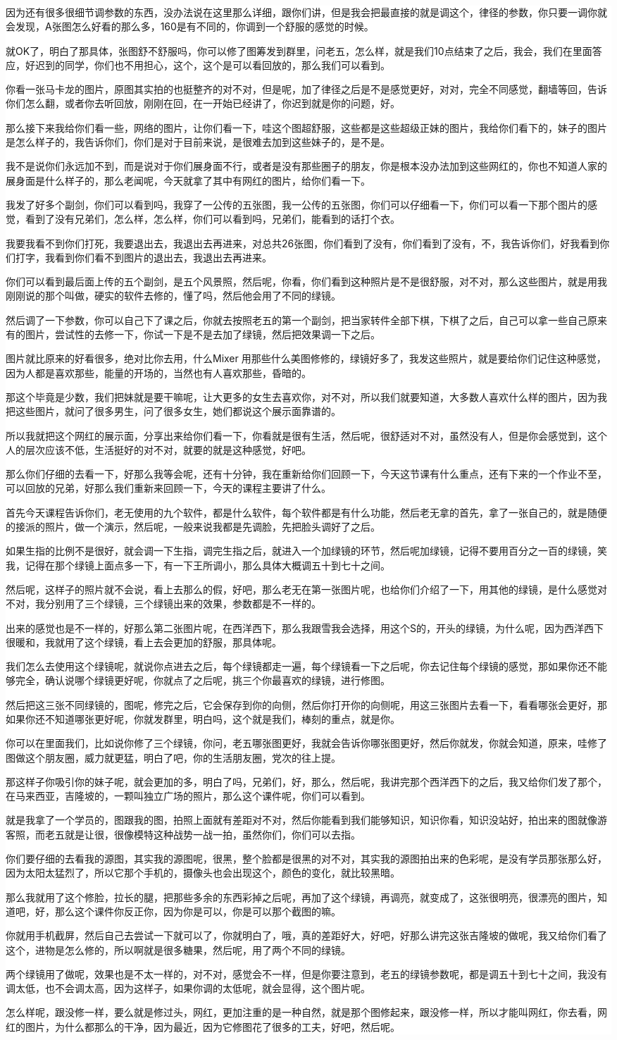 因为还有很多很细节调参数的东西，没办法说在这里那么详细，跟你们讲，但是我会把最直接的就是调这个，律径的参数，你只要一调你就会发现，A张图怎么好看的那么多，160是有不同的，你调到一个舒服的感觉的时候。

就OK了，明白了那具体，张图舒不舒服吗，你可以修了图筹发到群里，问老五，怎么样，就是我们10点结束了之后，我会，我们在里面答应，好迟到的同学，你们也不用担心，这个，这个是可以看回放的，那么我们可以看到。

你看一张马卡龙的图片，原图其实拍的也挺整齐的对不对，但是呢，加了律径之后是不是感觉更好，对对，完全不同感觉，翻墙等回，告诉你们怎么翻，或者你去听回放，刚刚在回，在一开始已经讲了，你迟到就是你的问题，好。

那么接下来我给你们看一些，网络的图片，让你们看一下，哇这个图超舒服，这些都是这些超级正妹的图片，我给你们看下的，妹子的图片是怎么样子的，我告诉你们，你们是对于目前来说，是很难去加到这些妹子的，是不是。

我不是说你们永远加不到，而是说对于你们展身面不行，或者是没有那些圈子的朋友，你是根本没办法加到这些网红的，你也不知道人家的展身面是什么样子的，那么老闻呢，今天就拿了其中有网红的图片，给你们看一下。

我发了好多个副剑，你们可以看到吗，我穿了一公传的五张图，我一公传的五张图，你们可以仔细看一下，你们可以看一下那个图片的感觉，看到了没有兄弟们，怎么样，怎么样，你们可以看到吗，兄弟们，能看到的话打个衣。

我要我看不到你们打死，我要退出去，我退出去再进来，对总共26张图，你们看到了没有，你们看到了没有，不，我告诉你们，好我看到你们打字，我看到你们看不到图片的退出去，我退出去再进来。

你们可以看到最后面上传的五个副剑，是五个风景照，然后呢，你看，你们看到这种照片是不是很舒服，对不对，那么这些图片，就是用我刚刚说的那个叫做，硬实的软件去修的，懂了吗，然后他会用了不同的绿镜。

然后调了一下参数，你可以自己下了课之后，你就去按照老五的第一个副剑，把当家转件全部下棋，下棋了之后，自己可以拿一些自己原来有的图片，尝试性的去修一下，你试一下是不是去加了绿镜，然后把效果调一下之后。

图片就比原来的好看很多，绝对比你去用，什么Mixer 用那些什么美图修修的，绿镜好多了，我发这些照片，就是要给你们记住这种感觉，因为人都是喜欢那些，能量的开场的，当然也有人喜欢那些，昏暗的。

那这个毕竟是少数，我们把妹就是要干嘛呢，让大更多的女生去喜欢你，对不对，所以我们就要知道，大多数人喜欢什么样的图片，因为我把这些图片，就问了很多男生，问了很多女生，她们都说这个展示面靠谱的。

所以我就把这个网红的展示面，分享出来给你们看一下，你看就是很有生活，然后呢，很舒适对不对，虽然没有人，但是你会感觉到，这个人的层次应该不低，生活挺好的对不对，就要的就是这种感觉，好吧。

那么你们仔细的去看一下，好那么我等会呢，还有十分钟，我在重新给你们回顾一下，今天这节课有什么重点，还有下来的一个作业不至，可以回放的兄弟，好那么我们重新来回顾一下，今天的课程主要讲了什么。

首先今天课程告诉你们，老无使用的九个软件，都是什么软件，每个软件都是有什么功能，然后老无拿的首先，拿了一张自己的，就是随便的接派的照片，做一个演示，然后呢，一般来说我都是先调脸，先把脸头调好了之后。

如果生指的比例不是很好，就会调一下生指，调完生指之后，就进入一个加绿镜的环节，然后呢加绿镜，记得不要用百分之一百的绿镜，笑我，记得在那个绿镜上面点多一下，有一下王所调小，那么具体大概调五十到七十之间。

然后呢，这样子的照片就不会说，看上去那么的假，好吧，那么老无在第一张图片呢，也给你们介绍了一下，用其他的绿镜，是什么感觉对不对，我分别用了三个绿镜，三个绿镜出来的效果，参数都是不一样的。

出来的感觉也是不一样的，好那么第二张图片呢，在西洋西下，那么我跟雪我会选择，用这个S的，开头的绿镜，为什么呢，因为西洋西下很暖和，我就用了这个绿镜，看上去会更加的舒服，那具体呢。

我们怎么去使用这个绿镜呢，就说你点进去之后，每个绿镜都走一遍，每个绿镜看一下之后呢，你去记住每个绿镜的感觉，那如果你还不能够完全，确认说哪个绿镜更好呢，你就点了之后呢，挑三个你最喜欢的绿镜，进行修图。

然后把这三张不同绿镜的，图呢，修完之后，它会保存到你的向侧，然后你打开你的向侧呢，用这三张图片去看一下，看看哪张会更好，那如果你还不知道哪张更好呢，你就发群里，明白吗，这个就是我们，棒刻的重点，就是你。

你可以在里面我们，比如说你修了三个绿镜，你问，老五哪张图更好，我就会告诉你哪张图更好，然后你就发，你就会知道，原来，哇修了图做这个朋友圈，威力就更猛，明白了吧，你的生活朋友圈，党次的往上提。

那这样子你吸引你的妹子呢，就会更加的多，明白了吗，兄弟们，好，那么，然后呢，我讲完那个西洋西下的之后，我又给你们发了那个，在马来西亚，吉隆坡的，一颗叫独立广场的照片，那么这个课件呢，你们可以看到。

就是我拿了一个学员的，图跟我的图，拍照上面就有差距对不对，然后你能看到我们能够知识，知识你看，知识没站好，拍出来的图就像游客照，而老五就是让很，很像模特这种战势一战一拍，虽然你们，你们可以去指。

你们要仔细的去看我的源图，其实我的源图呢，很黑，整个脸都是很黑的对不对，其实我的源图拍出来的色彩呢，是没有学员那张那么好，因为太阳太猛烈了，所以它那个手机的，摄像头也会出现这个，颜色的变化，就比较黑暗。

那么我就用了这个修脸，拉长的腿，把那些多余的东西彩掉之后呢，再加了这个绿镜，再调亮，就变成了，这张很明亮，很漂亮的图片，知道吧，好，那么这个课件你反正你，因为你是可以，你是可以那个截图的嘛。

你就用手机截屏，然后自己去尝试一下就可以了，你就明白了，哦，真的差距好大，好吧，好那么讲完这张吉隆坡的做呢，我又给你们看了这个，进物是怎么修的，所以啊就是很多糖果，然后呢，用了两个不同的绿镜。

两个绿镜用了做呢，效果也是不太一样的，对不对，感觉会不一样，但是你要注意到，老五的绿镜参数呢，都是调五十到七十之间，我没有调太低，也不会调太高，因为这样子，如果你调的太低呢，就会显得，这个图片呢。

怎么样呢，跟没修一样，要么就是修过头，网红，更加注重的是一种自然，就是那个图修起来，跟没修一样，所以才能叫网红，你去看，网红的图片，为什么都那么的干净，因为最近，因为它修图花了很多的工夫，好吧，然后呢。
